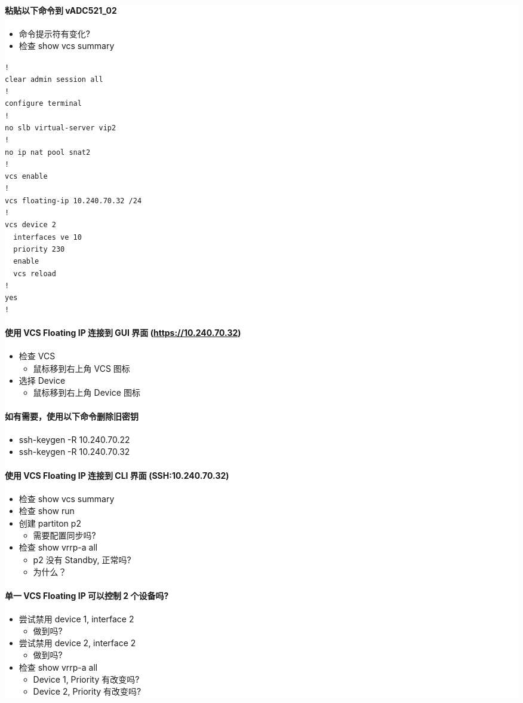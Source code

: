 #### 粘贴以下命令到 vADC521_02
+ 命令提示符有变化?
+ 检查 show vcs summary
```
!
clear admin session all
!
configure terminal
!
no slb virtual-server vip2
!
no ip nat pool snat2
!
vcs enable
!
vcs floating-ip 10.240.70.32 /24
!
vcs device 2
  interfaces ve 10
  priority 230
  enable
  vcs reload
!
yes
!

```

#### 使用 VCS Floating IP 连接到 GUI 界面 (https://10.240.70.32)
+ 检查 VCS
  + 鼠标移到右上角 VCS 图标
+ 选择 Device
  + 鼠标移到右上角 Device 图标

#### 如有需要，使用以下命令删除旧密钥
+ ssh-keygen -R 10.240.70.22
+ ssh-keygen -R 10.240.70.32

#### 使用 VCS Floating IP 连接到 CLI 界面 (SSH:10.240.70.32)
+ 检查 show vcs summary
+ 检查 show run 
+ 创建 partiton p2
  + 需要配置同步吗?
+ 检查 show vrrp-a all
  + p2 没有 Standby, 正常吗?
  + 为什么？

#### 单一 VCS Floating IP 可以控制 2 个设备吗?
+ 尝试禁用 device 1, interface 2
  + 做到吗?
+ 尝试禁用 device 2, interface 2
  + 做到吗?
+ 检查 show vrrp-a all
  + Device 1, Priority 有改变吗?
  + Device 2, Priority 有改变吗?
